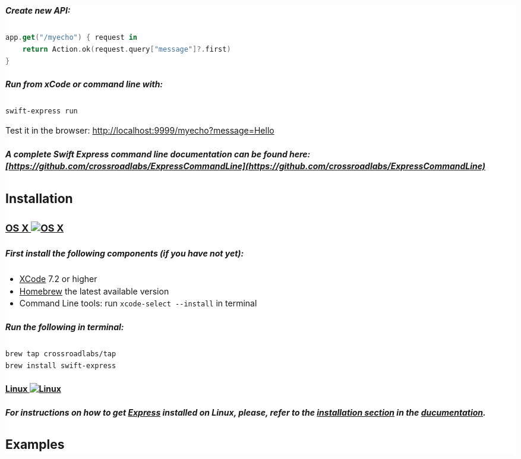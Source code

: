 ##### Create new API:

```swift
app.get("/myecho") { request in
    return Action.ok(request.query["message"]?.first)
}
```

##### Run from xCode or command line with:

```sh
swift-express run
```

Test it in the browser: [http://localhost:9999/myecho?message=Hello](http://localhost:9999/myecho?message=Hello)

##### A complete Swift Express command line documentation can be found here: [https://github.com/crossroadlabs/ExpressCommandLine](https://github.com/crossroadlabs/ExpressCommandLine)


## Installation

[//]: # (Icons are here: https://www.iconfinder.com/icons/395228/linux_tox_icon#size=16)

### [OS X ![OS X](https://cdn1.iconfinder.com/data/icons/system-shade-circles/512/mac_os_X-16.png)](http://www.apple.com/osx/)

##### First install the following components (if you have not yet):

* [XCode](https://developer.apple.com/xcode/download/) 7.2 or higher
* [Homebrew](http://brew.sh/) the latest available version
* Command Line tools: run ```xcode-select --install``` in terminal

##### Run the following in terminal:

```sh
brew tap crossroadlabs/tap
brew install swift-express
```

#### [Linux ![Linux](https://cdn1.iconfinder.com/data/icons/system-shade-circles/512/linux_tox-16.png)](http://www.linux.org/)

##### For instructions on how to get [Express](http://swiftexpress.io/) installed on Linux, please, refer to the [installation section](./doc/gettingstarted/installing.md#linux-) in the [ducumentation](./doc/index.md).

## Examples


[//]: https://www.iconfinder.com/icons/383207/doc_tag_icon#size=64